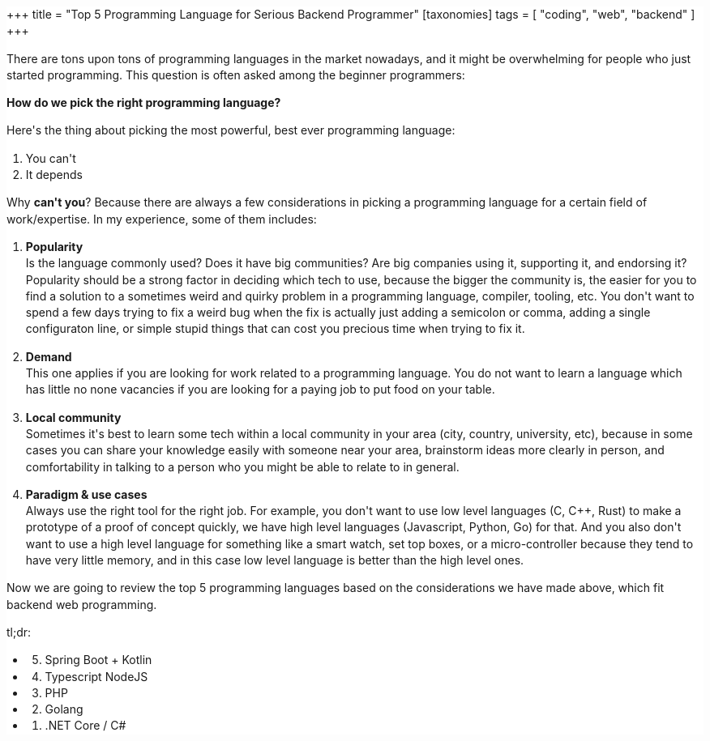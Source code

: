 +++
title = "Top 5 Programming Language for Serious Backend Programmer"
[taxonomies]
 tags = [ "coding", "web", "backend" ]
+++

There are tons upon tons of programming languages in the market nowadays, and it might be overwhelming for people who just started programming. This question is often asked among the beginner programmers:

**How do we pick the right programming language?**

Here's the thing about picking the most powerful, best ever programming language:

1. You can't
2. It depends

Why **can't you**? Because there are always a few considerations in picking a programming language for a certain field of work/expertise. In my experience, some of them includes:

1. **Popularity**  
   Is the language commonly used? Does it have big communities? Are big companies using it, supporting it, and endorsing it?  
   Popularity should be a strong factor in deciding which tech to use, because the bigger the community is, the easier for you to find a solution to a sometimes weird and quirky problem in a programming language, compiler, tooling, etc. You don't want to spend a few days trying to fix a weird bug when the fix is actually just adding a semicolon or comma, adding a single configuraton line, or simple stupid things that can cost you precious time when trying to fix it.

2. **Demand**  
   This one applies if you are looking for work related to a programming language. You do not want to learn a language which has little no none vacancies if you are looking for a paying job to put food on your table.

3. **Local community**  
   Sometimes it's best to learn some tech within a local community in your area (city, country, university, etc), because in some cases you can share your knowledge easily with someone near your area, brainstorm ideas more clearly in person, and comfortability in talking to a person who you might be able to relate to in general.

4. **Paradigm & use cases**  
   Always use the right tool for the right job. For example, you don't want to use low level languages (C, C++, Rust) to make a prototype of a proof of concept quickly, we have high level languages (Javascript, Python, Go) for that. And you also don't want to use a high level language for something like a smart watch, set top boxes, or a micro-controller because they tend to have very little memory, and in this case low level language is better than the high level ones.

Now we are going to review the top 5 programming languages based on the considerations we have made above, which fit backend web programming.

tl;dr:

- 5. Spring Boot + Kotlin
- 4. Typescript NodeJS
- 3. PHP
- 2. Golang
- 1. .NET Core / C#
